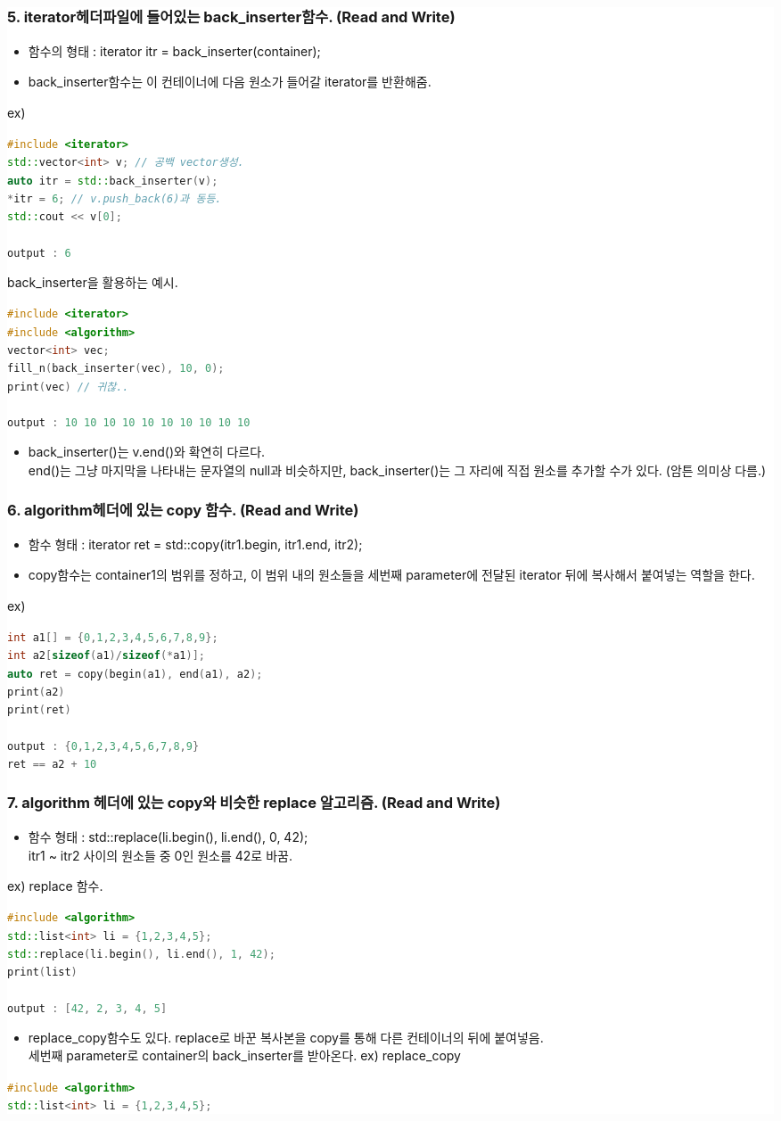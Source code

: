 ### 5. iterator헤더파일에 들어있는 back_inserter함수. (Read and Write)
- 함수의 형태 : iterator itr = back_inserter(container); <br/>

- back_inserter함수는 이 컨테이너에 다음 원소가 들어갈 iterator를 반환해줌.

ex) 
```cpp
#include <iterator>
std::vector<int> v; // 공백 vector생성.
auto itr = std::back_inserter(v);
*itr = 6; // v.push_back(6)과 동등.
std::cout << v[0]; 

output : 6
```
back_inserter을 활용하는 예시.
```cpp
#include <iterator>
#include <algorithm>
vector<int> vec;
fill_n(back_inserter(vec), 10, 0);
print(vec) // 귀찮..

output : 10 10 10 10 10 10 10 10 10 10
```
- back_inserter()는 v.end()와 확연히 다르다. <br/>
end()는 그냥 마지막을 나타내는 문자열의 null과 비슷하지만, back_inserter()는 그 자리에 직접 원소를 추가할 수가 있다. (암튼 의미상 다름.)

### 6. algorithm헤더에 있는 copy 함수. (Read and Write)

- 함수 형태 : iterator ret = std::copy(itr1.begin, itr1.end, itr2);

- copy함수는 container1의 범위를 정하고, 이 범위 내의 원소들을 세번째 parameter에 전달된 iterator 뒤에 복사해서 붙여넣는 역할을 한다.

ex)
```cpp
int a1[] = {0,1,2,3,4,5,6,7,8,9};
int a2[sizeof(a1)/sizeof(*a1)];
auto ret = copy(begin(a1), end(a1), a2);
print(a2)
print(ret)

output : {0,1,2,3,4,5,6,7,8,9}
ret == a2 + 10
```

### 7. algorithm 헤더에 있는 copy와 비슷한 replace 알고리즘. (Read and Write)

- 함수 형태 : std::replace(li.begin(), li.end(), 0, 42); <br/>
itr1 ~ itr2 사이의 원소들 중 0인 원소를 42로 바꿈.

ex) replace 함수.
``` cpp
#include <algorithm>
std::list<int> li = {1,2,3,4,5};
std::replace(li.begin(), li.end(), 1, 42);
print(list)

output : [42, 2, 3, 4, 5]
```
- replace_copy함수도 있다. replace로 바꾼 복사본을 copy를 통해 다른 컨테이너의 뒤에 붙여넣음.<br/> 세번째 parameter로 container의 back_inserter를 받아온다.
ex) replace_copy
```cpp
#include <algorithm>
std::list<int> li = {1,2,3,4,5};
```
